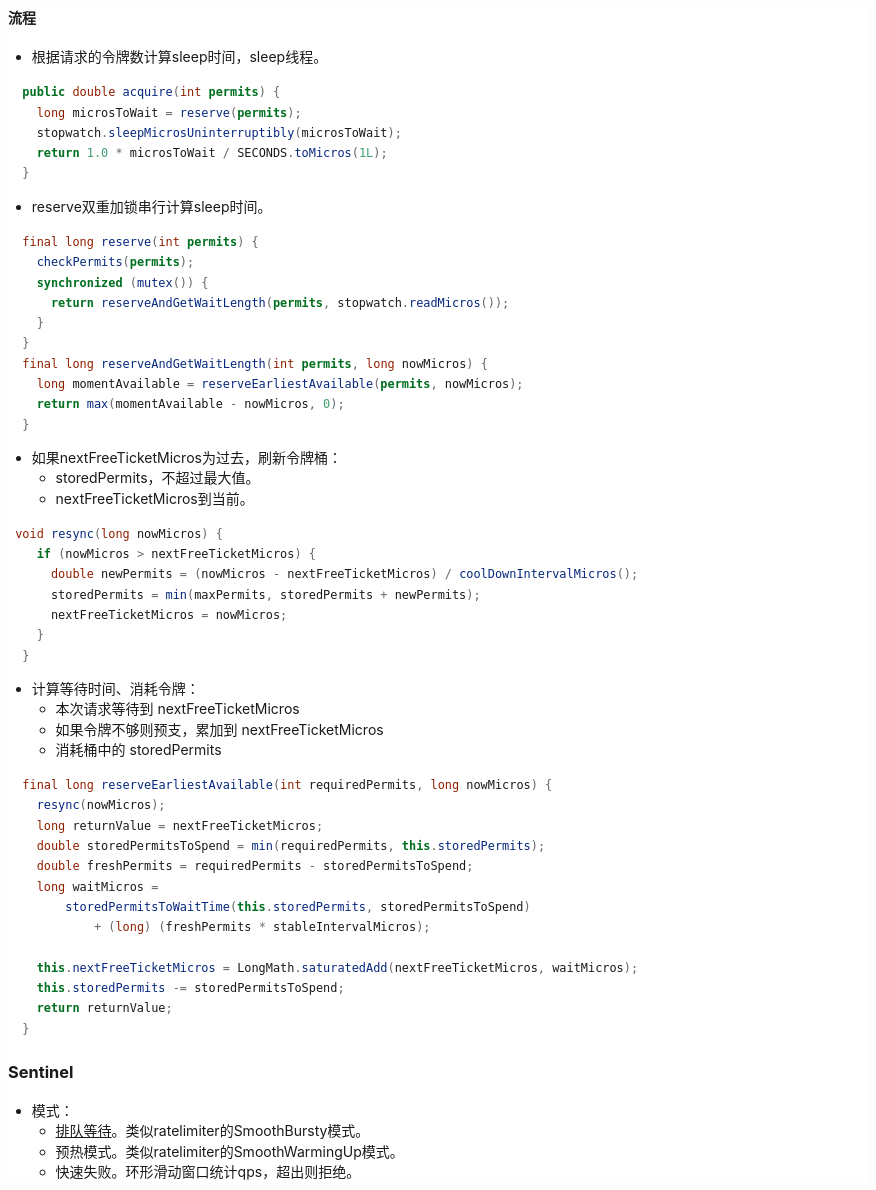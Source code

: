 #### 流程 ####
- 根据请求的令牌数计算sleep时间，sleep线程。
```java
  public double acquire(int permits) {
    long microsToWait = reserve(permits);
    stopwatch.sleepMicrosUninterruptibly(microsToWait);
    return 1.0 * microsToWait / SECONDS.toMicros(1L);
  }
```

- reserve双重加锁串行计算sleep时间。
```java
  final long reserve(int permits) {
    checkPermits(permits);
    synchronized (mutex()) {
      return reserveAndGetWaitLength(permits, stopwatch.readMicros());
    }
  }
  final long reserveAndGetWaitLength(int permits, long nowMicros) {
    long momentAvailable = reserveEarliestAvailable(permits, nowMicros);
    return max(momentAvailable - nowMicros, 0);
  }
```

- 如果nextFreeTicketMicros为过去，刷新令牌桶：
  - storedPermits，不超过最大值。
  - nextFreeTicketMicros到当前。
```java
 void resync(long nowMicros) {
    if (nowMicros > nextFreeTicketMicros) {
      double newPermits = (nowMicros - nextFreeTicketMicros) / coolDownIntervalMicros();
      storedPermits = min(maxPermits, storedPermits + newPermits);
      nextFreeTicketMicros = nowMicros;
    }
  }

```

- 计算等待时间、消耗令牌：
  - 本次请求等待到 nextFreeTicketMicros
  - 如果令牌不够则预支，累加到 nextFreeTicketMicros
  - 消耗桶中的 storedPermits
```java
  final long reserveEarliestAvailable(int requiredPermits, long nowMicros) {
    resync(nowMicros);
    long returnValue = nextFreeTicketMicros;
    double storedPermitsToSpend = min(requiredPermits, this.storedPermits);
    double freshPermits = requiredPermits - storedPermitsToSpend;
    long waitMicros =
        storedPermitsToWaitTime(this.storedPermits, storedPermitsToSpend)
            + (long) (freshPermits * stableIntervalMicros);

    this.nextFreeTicketMicros = LongMath.saturatedAdd(nextFreeTicketMicros, waitMicros);
    this.storedPermits -= storedPermitsToSpend;
    return returnValue;
  }
```
### Sentinel ###
- 模式：
  - [排队等待](https://blog.csdn.net/forezp/article/details/100060686)。类似ratelimiter的SmoothBursty模式。
  - 预热模式。类似ratelimiter的SmoothWarmingUp模式。
  - 快速失败。环形滑动窗口统计qps，超出则拒绝。
